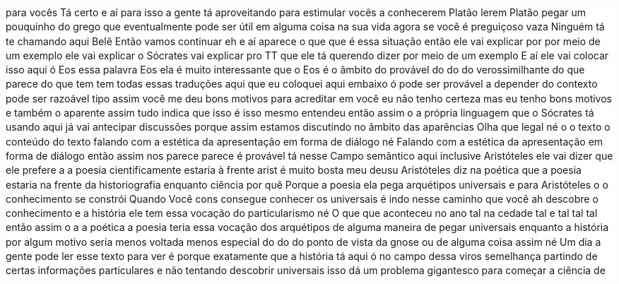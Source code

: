 para vocês Tá certo e aí para isso a
gente tá aproveitando
para estimular vocês a conhecerem Platão
lerem Platão pegar um pouquinho do grego
que eventualmente pode ser útil em
alguma coisa na sua vida agora se você é
preguiçoso vaza Ninguém tá te chamando
aqui Belê Então vamos continuar
eh e aí aparece o que que é essa
situação então ele vai explicar por por
meio de um exemplo ele vai explicar o
Sócrates vai explicar pro TT que ele tá
querendo dizer por meio de um exemplo E
aí ele vai colocar isso aqui ó
Eos essa palavra Eos ela é muito
interessante que o Eos é o âmbito do
provável do do do
verossimilhante do que parece do que tem
tem todas essas traduções aqui que eu
coloquei aqui embaixo ó pode ser
provável a depender do contexto pode ser
razoável tipo assim você me deu bons
motivos para acreditar em você eu não
tenho certeza mas eu tenho bons motivos
e também o aparente assim tudo indica
que isso é isso mesmo entendeu então
assim o a própria linguagem que o
Sócrates tá usando aqui já vai antecipar
discussões porque assim estamos
discutindo no âmbito das aparências Olha
que legal né o o texto o conteúdo do
texto falando com a estética da
apresentação em forma de diálogo né
Falando com a estética da apresentação
em forma de diálogo então assim nos
parece parece é provável tá nesse Campo
semântico aqui inclusive
Aristóteles ele vai dizer que ele
prefere a a poesia
cientificamente estaria à frente arist é
muito bosta meu deusu Aristóteles diz na
poética que a poesia estaria na frente
da historiografia enquanto ciência por
quê Porque a poesia ela pega arquétipos
universais e para Aristóteles o o
conhecimento se constrói Quando Você
cons consegue conhecer os universais é
indo nesse caminho que você ah descobre
o conhecimento e a história ele tem essa
vocação do particularismo né O que que
aconteceu no ano tal na cedade tal e tal
tal tal então assim o a a poética a
poesia teria essa vocação dos arquétipos
de alguma maneira de pegar universais
enquanto a história por algum motivo
seria menos voltada menos especial do do
do ponto de vista da gnose ou de alguma
coisa assim né Um dia a gente pode ler
esse texto para ver é porque exatamente
que a história tá aqui ó no campo dessa
viros semelhança partindo de certas
informações particulares e não tentando
descobrir universais isso dá um problema
gigantesco para começar a ciência de